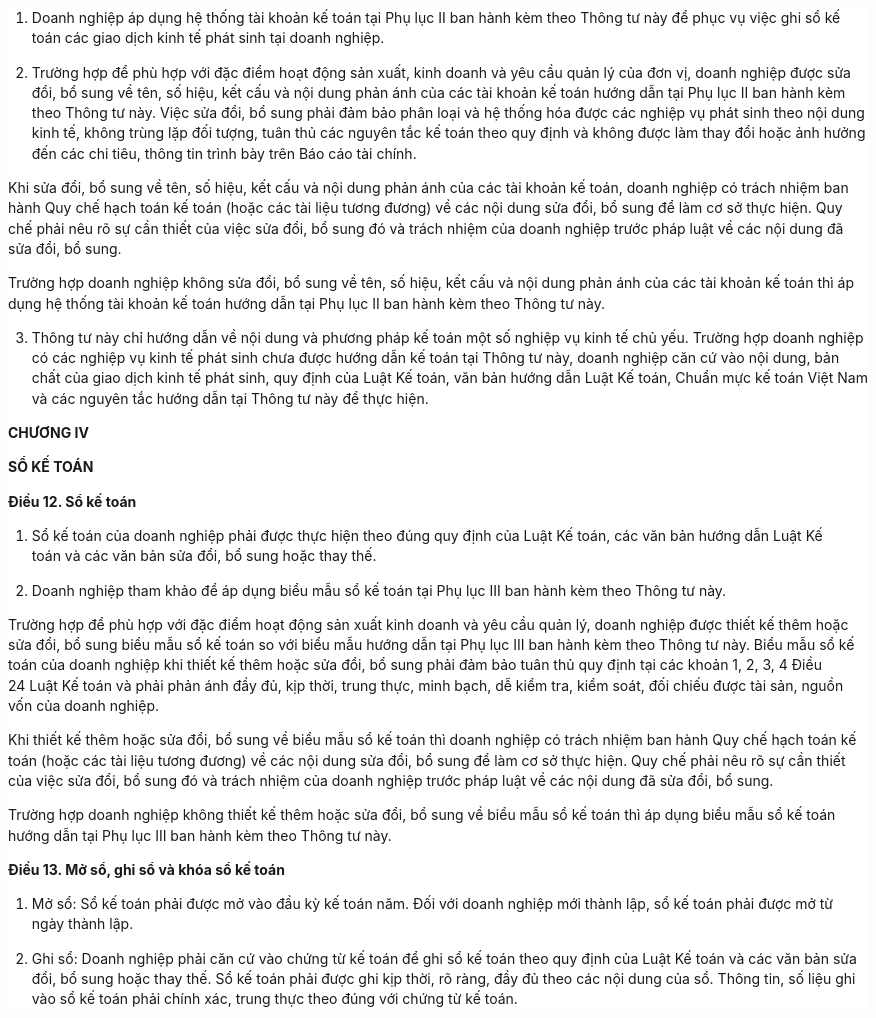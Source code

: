 1. Doanh nghiệp áp dụng hệ thống tài khoản kế toán tại Phụ lục II ban hành kèm theo Thông tư này để phục vụ việc ghi sổ kế toán các giao dịch kinh tế phát sinh tại doanh nghiệp.

2. Trường hợp để phù hợp với đặc điểm hoạt động sản xuất, kinh doanh và yêu cầu quản lý của đơn vị, doanh nghiệp được sửa đổi, bổ sung về tên, số hiệu, kết cấu và nội dung phản ánh của các tài khoản kế toán hướng dẫn tại Phụ lục II ban hành kèm theo Thông tư này. Việc sửa đổi, bổ sung phải đảm bảo phân loại và hệ thống hóa được các nghiệp vụ phát sinh theo nội dung kinh tế, không trùng lặp đối tượng, tuân thủ các nguyên tắc kế toán theo quy định và không được làm thay đổi hoặc ảnh hưởng đến các chi tiêu, thông tin trình bày trên Báo cáo tài chính.

Khi sửa đổi, bổ sung về tên, số hiệu, kết cấu và nội dung phản ánh của các tài khoản kế toán, doanh nghiệp có trách nhiệm ban hành Quy chế hạch toán kế toán (hoặc các tài liệu tương đương) về các nội dung sửa đổi, bổ sung để làm cơ sở thực hiện. Quy chế phải nêu rõ sự cần thiết của việc sửa đổi, bổ sung đó và trách nhiệm của doanh nghiệp trước pháp luật về các nội dung đã sửa đổi, bổ sung.

Trường hợp doanh nghiệp không sửa đổi, bổ sung về tên, số hiệu, kết cấu và nội dung phản ánh của các tài khoản kế toán thì áp dụng hệ thống tài khoản kế toán hướng dẫn tại Phụ lục II ban hành kèm theo Thông tư này.

3. Thông tư này chỉ hướng dẫn về nội dung và phương pháp kế toán một số nghiệp vụ kinh tế chủ yếu. Trường hợp doanh nghiệp có các nghiệp vụ kinh tế phát sinh chưa được hướng dẫn kế toán tại Thông tư này, doanh nghiệp căn cứ vào nội dung, bản chất của giao dịch kinh tế phát sinh, quy định của Luật Kế toán, văn bản hướng dẫn Luật Kế toán, Chuẩn mực kế toán Việt Nam và các nguyên tắc hướng dẫn tại Thông tư này để thực hiện.

**CHƯƠNG IV**

**SỔ KẾ TOÁN**

**Điều 12. Sổ kế toán**

1. Sổ kế toán của doanh nghiệp phải được thực hiện theo đúng quy định của Luật Kế toán, các văn bản hướng dẫn Luật Kế toán và các văn bản sửa đổi, bổ sung hoặc thay thế.

2. Doanh nghiệp tham khảo để áp dụng biểu mẫu sổ kế toán tại Phụ lục III ban hành kèm theo Thông tư này.

Trường hợp để phù hợp với đặc điểm hoạt động sản xuất kinh doanh và yêu cầu quản lý, doanh nghiệp được thiết kế thêm hoặc sửa đổi, bổ sung biểu mẫu sổ kế toán so với biểu mẫu hướng dẫn tại Phụ lục III ban hành kèm theo Thông tư này. Biểu mẫu sổ kế toán của doanh nghiệp khi thiết kế thêm hoặc sửa đổi, bổ sung phải đảm bảo tuân thủ quy định tại các khoản 1, 2, 3, 4 Điều 24 Luật Kế toán và phải phản ánh đầy đủ, kịp thời, trung thực, minh bạch, dễ kiểm tra, kiểm soát, đối chiếu được tài sản, nguồn vốn của doanh nghiệp.

Khi thiết kế thêm hoặc sửa đổi, bổ sung về biểu mẫu sổ kế toán thì doanh nghiệp có trách nhiệm ban hành Quy chế hạch toán kế toán (hoặc các tài liệu tương đương) về các nội dung sửa đổi, bổ sung để làm cơ sở thực hiện. Quy chế phải nêu rõ sự cần thiết của việc sửa đổi, bổ sung đó và trách nhiệm của doanh nghiệp trước pháp luật về các nội dung đã sửa đổi, bổ sung.

Trường hợp doanh nghiệp không thiết kế thêm hoặc sửa đổi, bổ sung về biểu mẫu sổ kế toán thì áp dụng biểu mẫu sổ kế toán hướng dẫn tại Phụ lục III ban hành kèm theo Thông tư này.

**Điều 13. Mở sổ, ghi sổ và khóa sổ kế toán**

1. Mở sổ: Sổ kế toán phải được mở vào đầu kỳ kế toán năm. Đối với doanh nghiệp mới thành lập, sổ kế toán phải được mở từ ngày thành lập.

2. Ghi sổ: Doanh nghiệp phải căn cứ vào chứng từ kế toán để ghi sổ kế toán theo quy định của Luật Kế toán và các văn bản sửa đổi, bổ sung hoặc thay thế. Sổ kế toán phải được ghi kịp thời, rõ ràng, đầy đủ theo các nội dung của sổ. Thông tin, số liệu ghi vào sổ kế toán phải chính xác, trung thực theo đúng với chứng từ kế toán.
